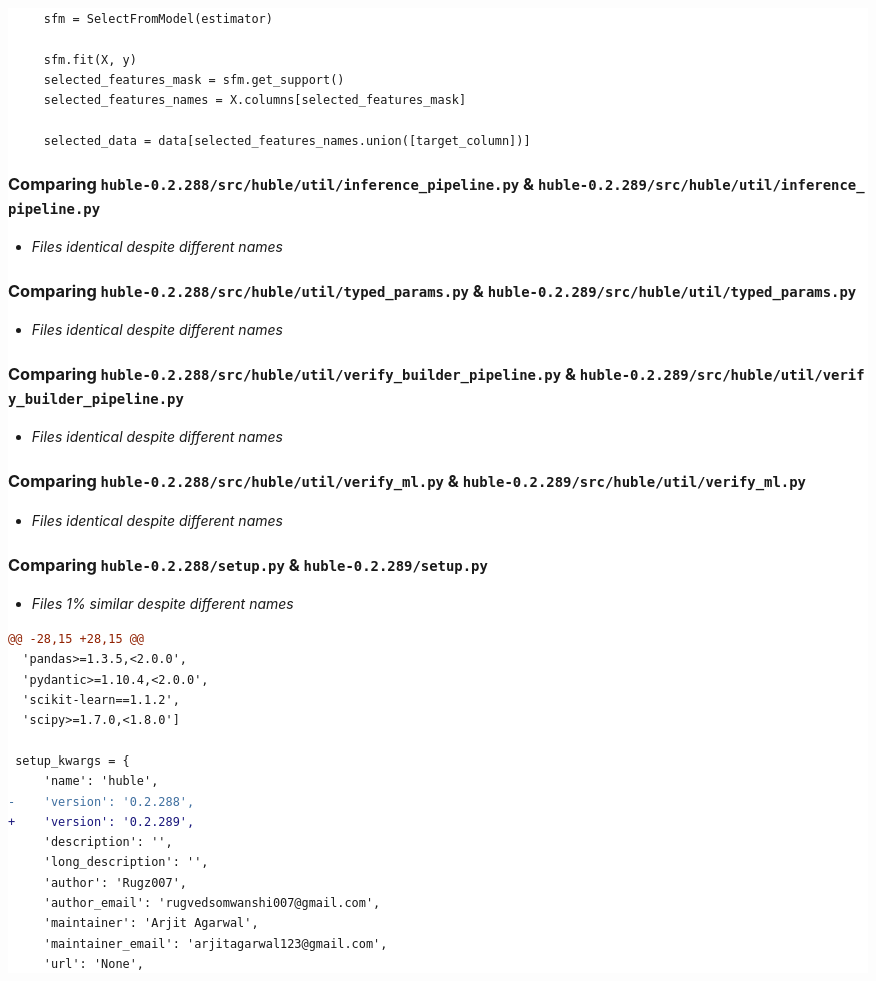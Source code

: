 ```diff
     sfm = SelectFromModel(estimator)
 
     sfm.fit(X, y)
     selected_features_mask = sfm.get_support()
     selected_features_names = X.columns[selected_features_mask]
 
     selected_data = data[selected_features_names.union([target_column])]
```

### Comparing `huble-0.2.288/src/huble/util/inference_pipeline.py` & `huble-0.2.289/src/huble/util/inference_pipeline.py`

 * *Files identical despite different names*

### Comparing `huble-0.2.288/src/huble/util/typed_params.py` & `huble-0.2.289/src/huble/util/typed_params.py`

 * *Files identical despite different names*

### Comparing `huble-0.2.288/src/huble/util/verify_builder_pipeline.py` & `huble-0.2.289/src/huble/util/verify_builder_pipeline.py`

 * *Files identical despite different names*

### Comparing `huble-0.2.288/src/huble/util/verify_ml.py` & `huble-0.2.289/src/huble/util/verify_ml.py`

 * *Files identical despite different names*

### Comparing `huble-0.2.288/setup.py` & `huble-0.2.289/setup.py`

 * *Files 1% similar despite different names*

```diff
@@ -28,15 +28,15 @@
  'pandas>=1.3.5,<2.0.0',
  'pydantic>=1.10.4,<2.0.0',
  'scikit-learn==1.1.2',
  'scipy>=1.7.0,<1.8.0']
 
 setup_kwargs = {
     'name': 'huble',
-    'version': '0.2.288',
+    'version': '0.2.289',
     'description': '',
     'long_description': '',
     'author': 'Rugz007',
     'author_email': 'rugvedsomwanshi007@gmail.com',
     'maintainer': 'Arjit Agarwal',
     'maintainer_email': 'arjitagarwal123@gmail.com',
     'url': 'None',
```
